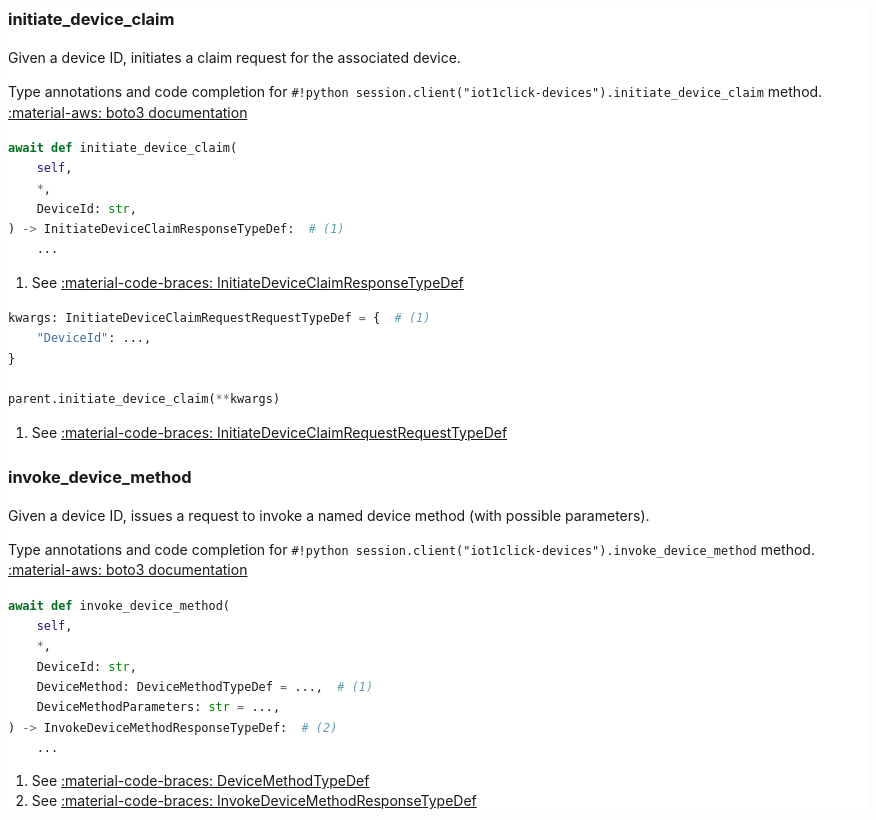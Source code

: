 ### initiate\_device\_claim

Given a device ID, initiates a claim request for the associated device.

Type annotations and code completion for `#!python session.client("iot1click-devices").initiate_device_claim` method.
[:material-aws: boto3 documentation](https://boto3.amazonaws.com/v1/documentation/api/latest/reference/services/iot1click-devices.html#IoT1ClickDevicesService.Client.initiate_device_claim)

```python title="Method definition"
await def initiate_device_claim(
    self,
    *,
    DeviceId: str,
) -> InitiateDeviceClaimResponseTypeDef:  # (1)
    ...
```

1. See [:material-code-braces: InitiateDeviceClaimResponseTypeDef](./type_defs.md#initiatedeviceclaimresponsetypedef) 


```python title="Usage example with kwargs"
kwargs: InitiateDeviceClaimRequestRequestTypeDef = {  # (1)
    "DeviceId": ...,
}

parent.initiate_device_claim(**kwargs)
```

1. See [:material-code-braces: InitiateDeviceClaimRequestRequestTypeDef](./type_defs.md#initiatedeviceclaimrequestrequesttypedef) 

### invoke\_device\_method

Given a device ID, issues a request to invoke a named device method (with
possible parameters).

Type annotations and code completion for `#!python session.client("iot1click-devices").invoke_device_method` method.
[:material-aws: boto3 documentation](https://boto3.amazonaws.com/v1/documentation/api/latest/reference/services/iot1click-devices.html#IoT1ClickDevicesService.Client.invoke_device_method)

```python title="Method definition"
await def invoke_device_method(
    self,
    *,
    DeviceId: str,
    DeviceMethod: DeviceMethodTypeDef = ...,  # (1)
    DeviceMethodParameters: str = ...,
) -> InvokeDeviceMethodResponseTypeDef:  # (2)
    ...
```

1. See [:material-code-braces: DeviceMethodTypeDef](./type_defs.md#devicemethodtypedef) 
2. See [:material-code-braces: InvokeDeviceMethodResponseTypeDef](./type_defs.md#invokedevicemethodresponsetypedef) 
